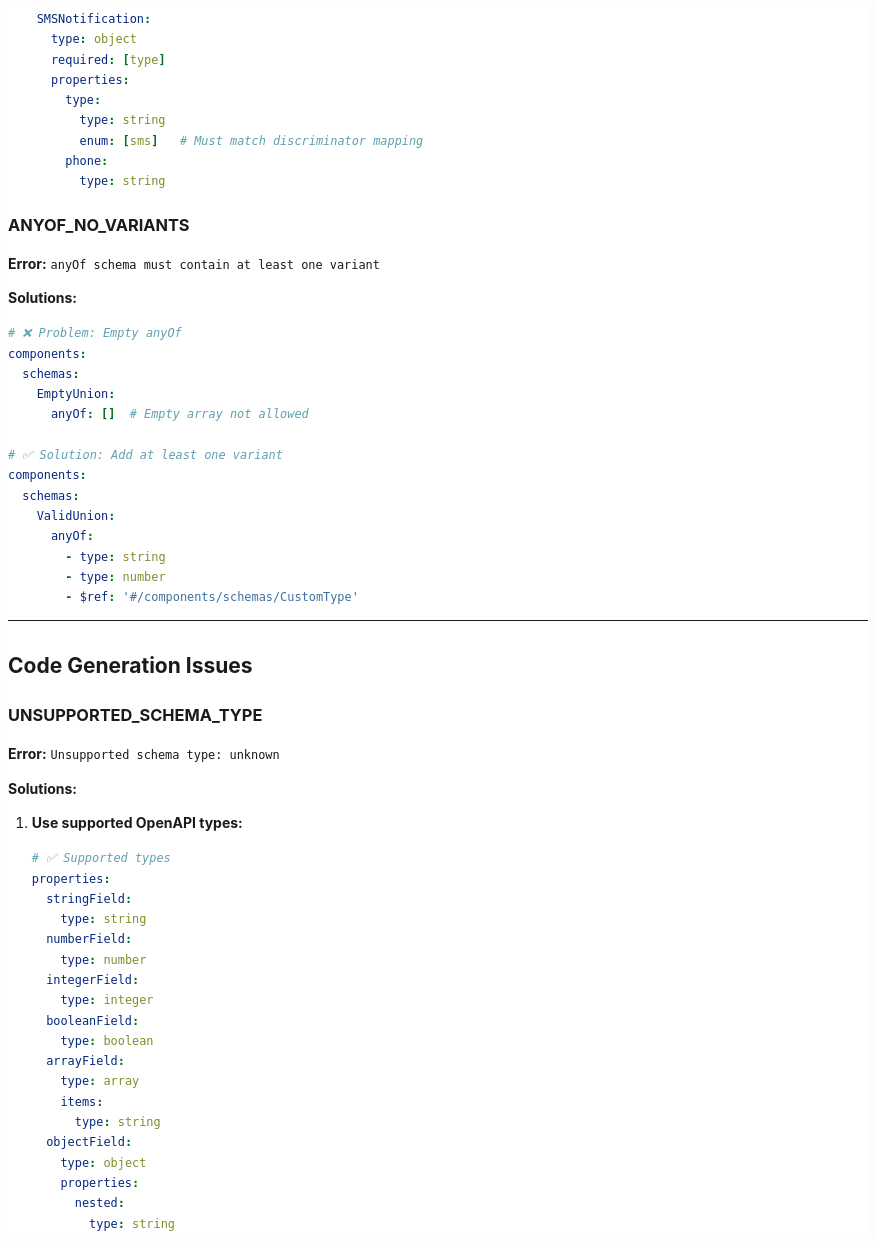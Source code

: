    ```yaml
       SMSNotification:
         type: object
         required: [type]
         properties:
           type:
             type: string
             enum: [sms]   # Must match discriminator mapping
           phone:
             type: string
   ```

### ANYOF_NO_VARIANTS

**Error:** `anyOf schema must contain at least one variant`

**Solutions:**

```yaml
# ❌ Problem: Empty anyOf
components:
  schemas:
    EmptyUnion:
      anyOf: []  # Empty array not allowed

# ✅ Solution: Add at least one variant
components:
  schemas:
    ValidUnion:
      anyOf:
        - type: string
        - type: number
        - $ref: '#/components/schemas/CustomType'
```

---

## Code Generation Issues

### UNSUPPORTED_SCHEMA_TYPE

**Error:** `Unsupported schema type: unknown`

**Solutions:**

1. **Use supported OpenAPI types:**
   ```yaml
   # ✅ Supported types
   properties:
     stringField:
       type: string
     numberField:
       type: number
     integerField:
       type: integer
     booleanField:
       type: boolean
     arrayField:
       type: array
       items:
         type: string
     objectField:
       type: object
       properties:
         nested:
           type: string
   ```